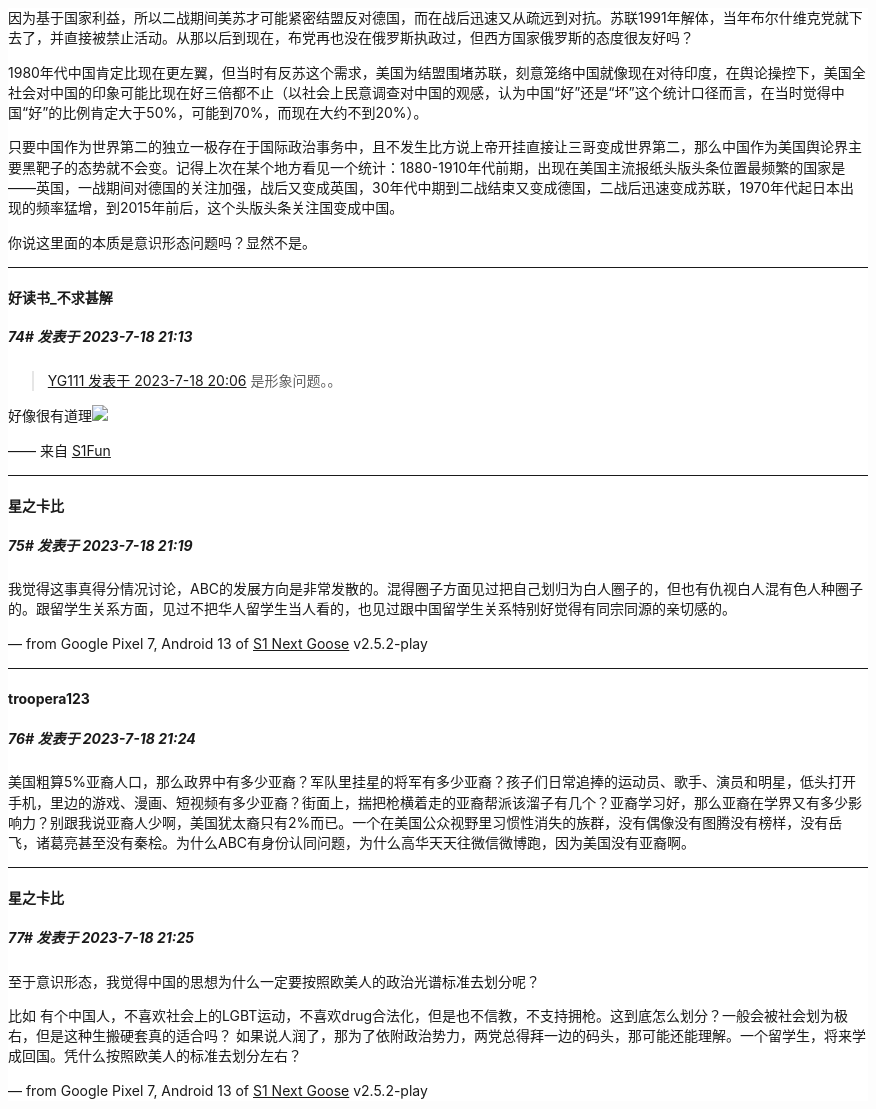 因为基于国家利益，所以二战期间美苏才可能紧密结盟反对德国，而在战后迅速又从疏远到对抗。苏联1991年解体，当年布尔什维克党就下去了，并直接被禁止活动。从那以后到现在，布党再也没在俄罗斯执政过，但西方国家俄罗斯的态度很友好吗？

1980年代中国肯定比现在更左翼，但当时有反苏这个需求，美国为结盟围堵苏联，刻意笼络中国就像现在对待印度，在舆论操控下，美国全社会对中国的印象可能比现在好三倍都不止（以社会上民意调查对中国的观感，认为中国“好”还是“坏”这个统计口径而言，在当时觉得中国“好”的比例肯定大于50%，可能到70%，而现在大约不到20%）。

只要中国作为世界第二的独立一极存在于国际政治事务中，且不发生比方说上帝开挂直接让三哥变成世界第二，那么中国作为美国舆论界主要黑靶子的态势就不会变。记得上次在某个地方看见一个统计：1880-1910年代前期，出现在美国主流报纸头版头条位置最频繁的国家是——英国，一战期间对德国的关注加强，战后又变成英国，30年代中期到二战结束又变成德国，二战后迅速变成苏联，1970年代起日本出现的频率猛增，到2015年前后，这个头版头条关注国变成中国。

你说这里面的本质是意识形态问题吗？显然不是。

*****

####  好读书_不求甚解  
##### 74#       发表于 2023-7-18 21:13

<blockquote><a href="httphttps://bbs.saraba1st.com/2b/forum.php?mod=redirect&amp;goto=findpost&amp;pid=61709159&amp;ptid=2144935" target="_blank">YG111 发表于 2023-7-18 20:06</a>
是形象问题。。</blockquote>
好像很有道理<img src="https://static.saraba1st.com/image/smiley/face2017/009.gif" referrerpolicy="no-referrer">

—— 来自 [S1Fun](https://s1fun.koalcat.com)


*****

####  星之卡比  
##### 75#       发表于 2023-7-18 21:19

我觉得这事真得分情况讨论，ABC的发展方向是非常发散的。混得圈子方面见过把自己划归为白人圈子的，但也有仇视白人混有色人种圈子的。跟留学生关系方面，见过不把华人留学生当人看的，也见过跟中国留学生关系特别好觉得有同宗同源的亲切感的。

— from Google Pixel 7, Android 13 of [S1 Next Goose](https://pan.baidu.com/s/1mi43uRm) v2.5.2-play


*****

####  troopera123  
##### 76#       发表于 2023-7-18 21:24

美国粗算5%亚裔人口，那么政界中有多少亚裔？军队里挂星的将军有多少亚裔？孩子们日常追捧的运动员、歌手、演员和明星，低头打开手机，里边的游戏、漫画、短视频有多少亚裔？街面上，揣把枪横着走的亚裔帮派该溜子有几个？亚裔学习好，那么亚裔在学界又有多少影响力？别跟我说亚裔人少啊，美国犹太裔只有2%而已。一个在美国公众视野里习惯性消失的族群，没有偶像没有图腾没有榜样，没有岳飞，诸葛亮甚至没有秦桧。为什么ABC有身份认同问题，为什么高华天天往微信微博跑，因为美国没有亚裔啊。

*****

####  星之卡比  
##### 77#       发表于 2023-7-18 21:25

至于意识形态，我觉得中国的思想为什么一定要按照欧美人的政治光谱标准去划分呢？

比如 有个中国人，不喜欢社会上的LGBT运动，不喜欢drug合法化，但是也不信教，不支持拥枪。这到底怎么划分？一般会被社会划为极右，但是这种生搬硬套真的适合吗？ 如果说人润了，那为了依附政治势力，两党总得拜一边的码头，那可能还能理解。一个留学生，将来学成回国。凭什么按照欧美人的标准去划分左右？

— from Google Pixel 7, Android 13 of [S1 Next Goose](https://pan.baidu.com/s/1mi43uRm) v2.5.2-play
